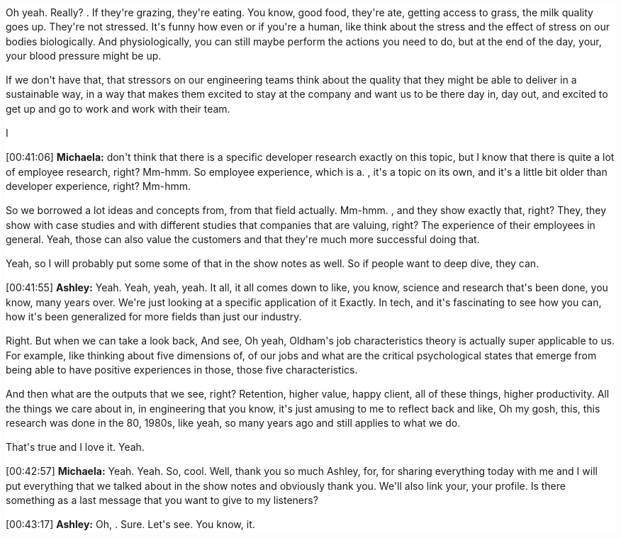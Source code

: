 Oh yeah. Really? . If they're grazing, they're eating. You know, good food, 
they're ate, getting access to grass, the milk quality goes up. They're not 
stressed. It's funny how even or if you're a human, like think about the stress 
and the effect of stress on our bodies biologically. And physiologically, you 
can still maybe perform the actions you need to do, but at the end of the day, 
your, your blood pressure might be up.

If we don't have that, that stressors on our engineering teams think about the 
quality that they might be able to deliver in a sustainable way, in a way that 
makes them excited to stay at the company and want us to be there day in, day 
out, and excited to get up and go to work and work with their team.

I 

[00:41:06] **Michaela:** don't think that there is a specific developer research 
exactly on this topic, but I know that there is quite a lot of employee 
research, right? Mm-hmm. So employee experience, which is a. , it's a topic on 
its own, and it's a little bit older than developer experience, right? Mm-hmm.

So we borrowed a lot ideas and concepts from, from that field actually. Mm-hmm. 
, and they show exactly that, right? They, they show with case studies and with 
different studies that companies that are valuing, right? The experience of 
their employees in general. Yeah, those can also value the customers and that 
they're much more successful doing that.

Yeah, so I will probably put some some of that in the show notes as well. So if 
people want to deep dive, they can. 

[00:41:55] **Ashley:** Yeah. Yeah, yeah, yeah. It all, it all comes down to 
like, you know, science and research that's been done, you know, many years 
over. We're just looking at a specific application of it Exactly. In tech, and 
it's fascinating to see how you can, how it's been generalized for more fields 
than just our industry.

Right. But when we can take a look back, And see, Oh yeah, Oldham's job 
characteristics theory is actually super applicable to us. For example, like 
thinking about five dimensions of, of our jobs and what are the critical 
psychological states that emerge from being able to have positive experiences in 
those, those five characteristics.

And then what are the outputs that we see, right? Retention, higher value, happy 
client, all of these things, higher productivity. All the things we care about 
in, in engineering that you know, it's just amusing to me to reflect back and 
like, Oh my gosh, this, this research was done in the 80, 1980s, like yeah, so 
many years ago and still applies to what we do.

That's true and I love it. Yeah. 

[00:42:57] **Michaela:** Yeah. Yeah. So, cool. Well, thank you so much Ashley, 
for, for sharing everything today with me and I will put everything that we 
talked about in the show notes and obviously thank you. We'll also link your, 
your profile. Is there something as a last message that you want to give to my 
listeners?

[00:43:17] **Ashley:** Oh, . Sure. Let's see. You know, it.
